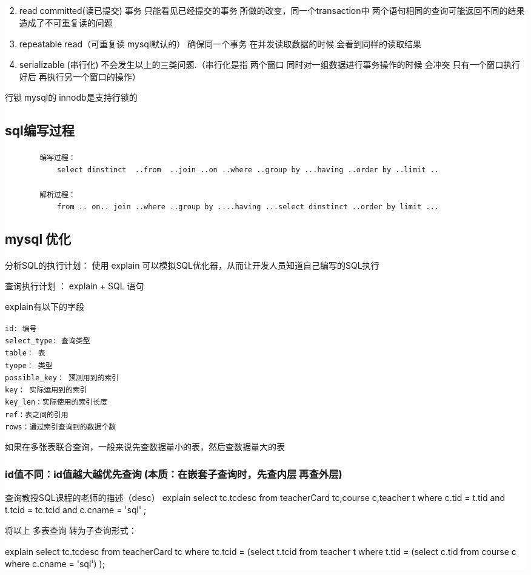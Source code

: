 2. read committed(读已提交)
事务 只能看见已经提交的事务 所做的改变，同一个transaction中 两个语句相同的查询可能返回不同的结果  造成了不可重复读的问题

3. repeatable read（可重复读  mysql默认的）
确保同一个事务 在并发读取数据的时候 会看到同样的读取结果 

4. serializable (串行化)
 不会发生以上的三类问题.（串行化是指 两个窗口 同时对一组数据进行事务操作的时候  会冲突  只有一个窗口执行好后 再执行另一个窗口的操作）


 行锁   mysql的 innodb是支持行锁的


## sql编写过程
```
		编写过程：
			select dinstinct  ..from  ..join ..on ..where ..group by ...having ..order by ..limit ..

		解析过程：			
			from .. on.. join ..where ..group by ....having ...select dinstinct ..order by limit ...
```
## mysql 优化
 分析SQL的执行计划： 使用 explain  可以模拟SQL优化器，从而让开发人员知道自己编写的SQL执行

 查询执行计划 ：  explain + SQL 语句

explain有以下的字段
```
id: 编号
select_type: 查询类型
table： 表
tyope： 类型
possible_key： 预测用到的索引
key： 实际运用到的索引
key_len：实际使用的索引长度
ref：表之间的引用
rows：通过索引查询到的数据个数
```


如果在多张表联合查询，一般来说先查数据量小的表，然后查数据量大的表


### id值不同：id值越大越优先查询 (本质：在嵌套子查询时，先查内层 再查外层)


查询教授SQL课程的老师的描述（desc）
explain select tc.tcdesc from teacherCard tc,course c,teacher t where c.tid = t.tid
and t.tcid = tc.tcid and c.cname = 'sql' ;

将以上 多表查询 转为子查询形式：

explain select tc.tcdesc from teacherCard tc where tc.tcid = 
(select t.tcid from teacher t where  t.tid =
	(select c.tid from course c where c.cname = 'sql')
);
